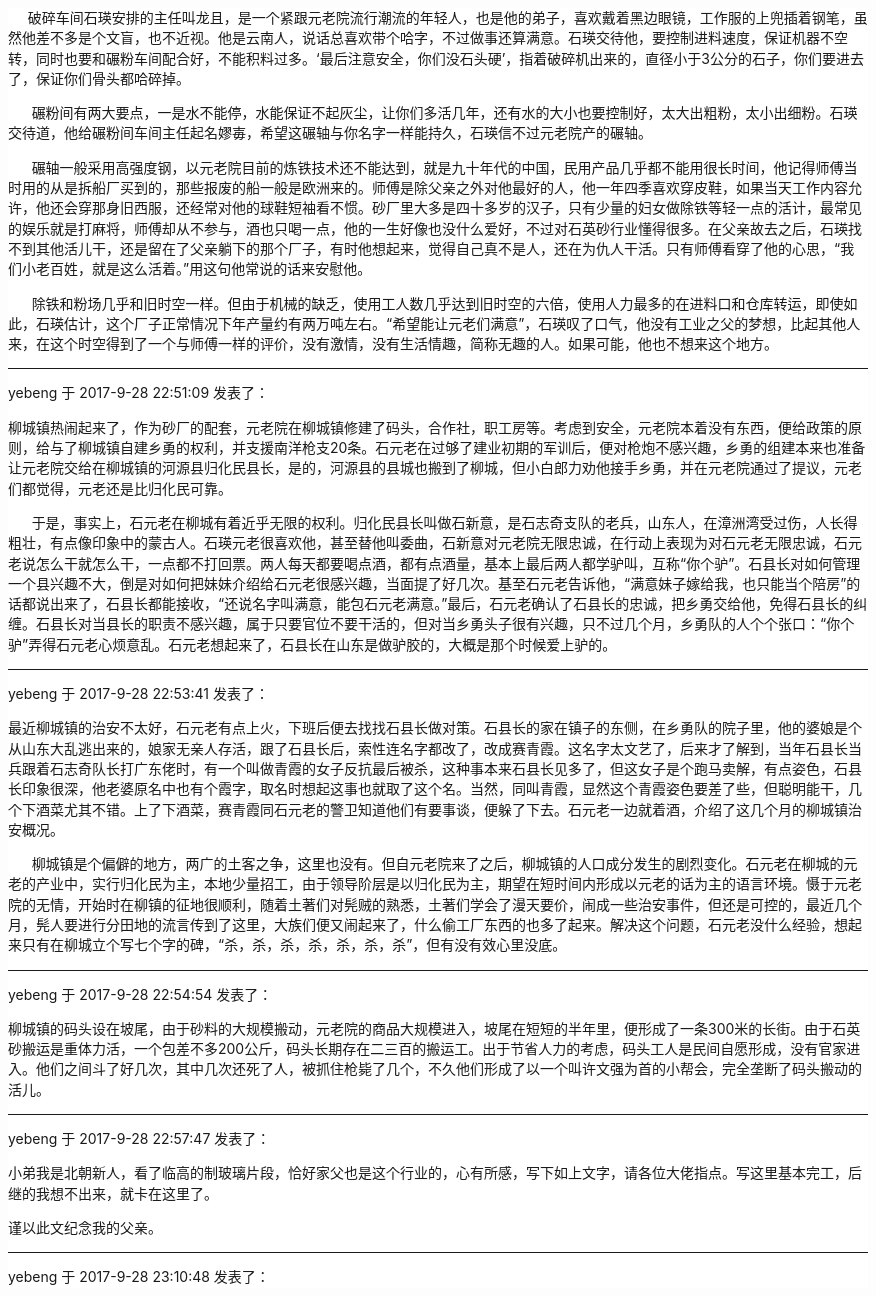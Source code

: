      破碎车间石瑛安排的主任叫龙且，是一个紧跟元老院流行潮流的年轻人，也是他的弟子，喜欢戴着黑边眼镜，工作服的上兜插着钢笔，虽然他差不多是个文盲，也不近视。他是云南人，说话总喜欢带个哈字，不过做事还算满意。石瑛交待他，要控制进料速度，保证机器不空转，同时也要和碾粉车间配合好，不能积料过多。‘最后注意安全，你们没石头硬’，指着破碎机出来的，直径小于3公分的石子，你们要进去了，保证你们骨头都哈碎掉。

      碾粉间有两大要点，一是水不能停，水能保证不起灰尘，让你们多活几年，还有水的大小也要控制好，太大出粗粉，太小出细粉。石瑛交待道，他给碾粉间车间主任起名嫪毐，希望这碾轴与你名字一样能持久，石瑛信不过元老院产的碾轴。

      碾轴一般采用高强度钢，以元老院目前的炼铁技术还不能达到，就是九十年代的中国，民用产品几乎都不能用很长时间，他记得师傅当时用的从是拆船厂买到的，那些报废的船一般是欧洲来的。师傅是除父亲之外对他最好的人，他一年四季喜欢穿皮鞋，如果当天工作内容允许，他还会穿那身旧西服，还经常对他的球鞋短袖看不惯。砂厂里大多是四十多岁的汉子，只有少量的妇女做除铁等轻一点的活计，最常见的娱乐就是打麻将，师傅却从不参与，酒也只喝一点，他的一生好像也没什么爱好，不过对石英砂行业懂得很多。在父亲故去之后，石瑛找不到其他活儿干，还是留在了父亲躺下的那个厂子，有时他想起来，觉得自己真不是人，还在为仇人干活。只有师傅看穿了他的心思，“我们小老百姓，就是这么活着。”用这句他常说的话来安慰他。 

      除铁和粉场几乎和旧时空一样。但由于机械的缺乏，使用工人数几乎达到旧时空的六倍，使用人力最多的在进料口和仓库转运，即使如此，石瑛估计，这个厂子正常情况下年产量约有两万吨左右。“希望能让元老们满意”，石瑛叹了口气，他没有工业之父的梦想，比起其他人来，在这个时空得到了一个与师傅一样的评价，没有激情，没有生活情趣，简称无趣的人。如果可能，他也不想来这个地方。

---------

yebeng 于 2017-9-28 22:51:09 发表了：

柳城镇热闹起来了，作为砂厂的配套，元老院在柳城镇修建了码头，合作社，职工房等。考虑到安全，元老院本着没有东西，便给政策的原则，给与了柳城镇自建乡勇的权利，并支援南洋枪支20条。石元老在过够了建业初期的军训后，便对枪炮不感兴趣，乡勇的组建本来也准备让元老院交给在柳城镇的河源县归化民县长，是的，河源县的县城也搬到了柳城，但小白郎力劝他接手乡勇，并在元老院通过了提议，元老们都觉得，元老还是比归化民可靠。 

      于是，事实上，石元老在柳城有着近乎无限的权利。归化民县长叫做石新意，是石志奇支队的老兵，山东人，在漳洲湾受过伤，人长得粗壮，有点像印象中的蒙古人。石瑛元老很喜欢他，甚至替他叫委曲，石新意对元老院无限忠诚，在行动上表现为对石元老无限忠诚，石元老说怎么干就怎么干，一点都不打回票。两人每天都要喝点酒，都有点酒量，基本上最后两人都学驴叫，互称“你个驴”。石县长对如何管理一个县兴趣不大，倒是对如何把妹妹介绍给石元老很感兴趣，当面提了好几次。基至石元老告诉他，“满意妹子嫁给我，也只能当个陪房”的话都说出来了，石县长都能接收，“还说名字叫满意，能包石元老满意。”最后，石元老确认了石县长的忠诚，把乡勇交给他，免得石县长的纠缠。石县长对当县长的职责不感兴趣，属于只要官位不要干活的，但对当乡勇头子很有兴趣，只不过几个月，乡勇队的人个个张口：“你个驴”弄得石元老心烦意乱。石元老想起来了，石县长在山东是做驴胶的，大概是那个时候爱上驴的。

---------

yebeng 于 2017-9-28 22:53:41 发表了：

最近柳城镇的治安不太好，石元老有点上火，下班后便去找找石县长做对策。石县长的家在镇子的东侧，在乡勇队的院子里，他的婆娘是个从山东大乱逃出来的，娘家无亲人存活，跟了石县长后，索性连名字都改了，改成赛青霞。这名字太文艺了，后来才了解到，当年石县长当兵跟着石志奇队长打广东佬时，有一个叫做青霞的女子反抗最后被杀，这种事本来石县长见多了，但这女子是个跑马卖解，有点姿色，石县长印象很深，他老婆原名中也有个霞字，取名时想起这事也就取了这个名。当然，同叫青霞，显然这个青霞姿色要差了些，但聪明能干，几个下酒菜尤其不错。上了下酒菜，赛青霞同石元老的警卫知道他们有要事谈，便躲了下去。石元老一边就着酒，介绍了这几个月的柳城镇治安概况。 

      柳城镇是个偏僻的地方，两广的土客之争，这里也没有。但自元老院来了之后，柳城镇的人口成分发生的剧烈变化。石元老在柳城的元老的产业中，实行归化民为主，本地少量招工，由于领导阶层是以归化民为主，期望在短时间内形成以元老的话为主的语言环境。慑于元老院的无情，开始时在柳镇的征地很顺利，随着土著们对髡贼的熟悉，土著们学会了漫天要价，闹成一些治安事件，但还是可控的，最近几个月，髡人要进行分田地的流言传到了这里，大族们便又闹起来了，什么偷工厂东西的也多了起来。解决这个问题，石元老没什么经验，想起来只有在柳城立个写七个字的碑，“杀，杀，杀，杀，杀，杀，杀”，但有没有效心里没底。

---------

yebeng 于 2017-9-28 22:54:54 发表了：

柳城镇的码头设在坡尾，由于砂料的大规模搬动，元老院的商品大规模进入，坡尾在短短的半年里，便形成了一条300米的长街。由于石英砂搬运是重体力活，一个包差不多200公斤，码头长期存在二三百的搬运工。出于节省人力的考虑，码头工人是民间自愿形成，没有官家进入。他们之间斗了好几次，其中几次还死了人，被抓住枪毙了几个，不久他们形成了以一个叫许文强为首的小帮会，完全垄断了码头搬动的活儿。

---------

yebeng 于 2017-9-28 22:57:47 发表了：

小弟我是北朝新人，看了临高的制玻璃片段，恰好家父也是这个行业的，心有所感，写下如上文字，请各位大佬指点。写这里基本完工，后继的我想不出来，就卡在这里了。

谨以此文纪念我的父亲。

---------

yebeng 于 2017-9-28 23:10:48 发表了：
